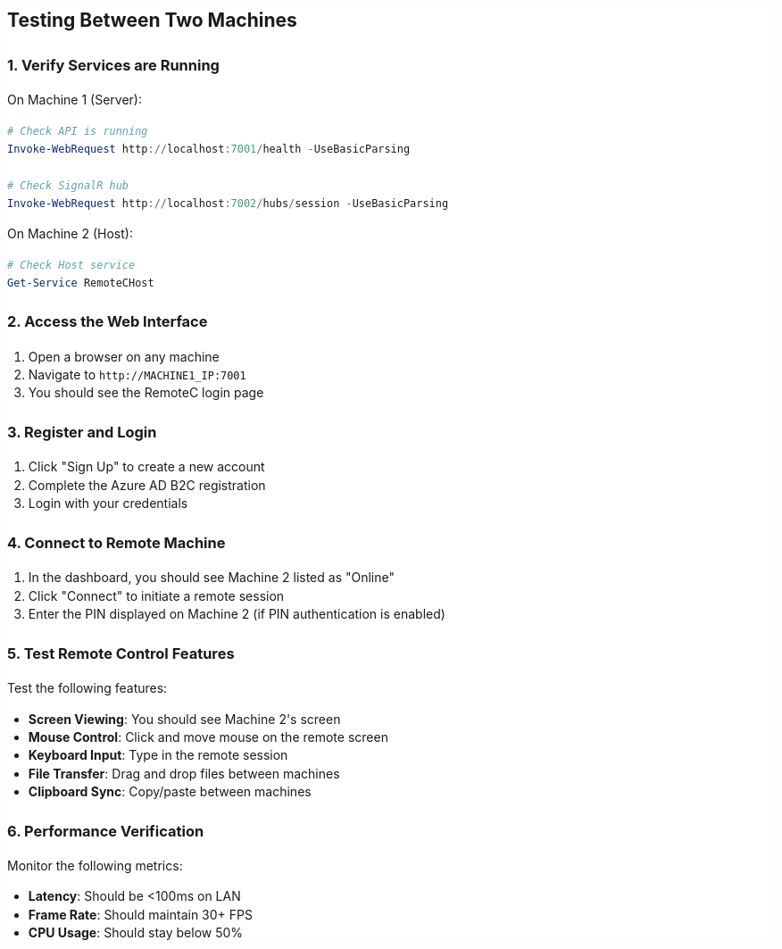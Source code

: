 ## Testing Between Two Machines

### 1. Verify Services are Running

On Machine 1 (Server):
```powershell
# Check API is running
Invoke-WebRequest http://localhost:7001/health -UseBasicParsing

# Check SignalR hub
Invoke-WebRequest http://localhost:7002/hubs/session -UseBasicParsing
```

On Machine 2 (Host):
```powershell
# Check Host service
Get-Service RemoteCHost
```

### 2. Access the Web Interface

1. Open a browser on any machine
2. Navigate to `http://MACHINE1_IP:7001`
3. You should see the RemoteC login page

### 3. Register and Login

1. Click "Sign Up" to create a new account
2. Complete the Azure AD B2C registration
3. Login with your credentials

### 4. Connect to Remote Machine

1. In the dashboard, you should see Machine 2 listed as "Online"
2. Click "Connect" to initiate a remote session
3. Enter the PIN displayed on Machine 2 (if PIN authentication is enabled)

### 5. Test Remote Control Features

Test the following features:
- **Screen Viewing**: You should see Machine 2's screen
- **Mouse Control**: Click and move mouse on the remote screen
- **Keyboard Input**: Type in the remote session
- **File Transfer**: Drag and drop files between machines
- **Clipboard Sync**: Copy/paste between machines

### 6. Performance Verification

Monitor the following metrics:
- **Latency**: Should be <100ms on LAN
- **Frame Rate**: Should maintain 30+ FPS
- **CPU Usage**: Should stay below 50%
